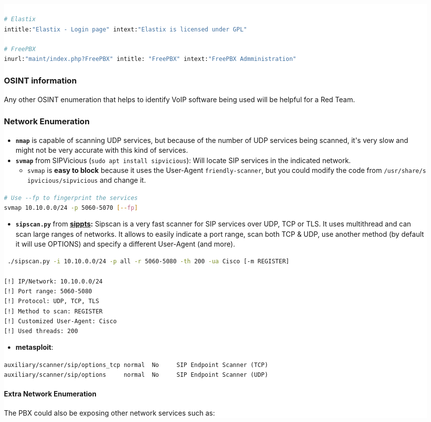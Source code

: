 ```bash

# Elastix
intitle:"Elastix - Login page" intext:"Elastix is licensed under GPL"

# FreePBX
inurl:"maint/index.php?FreePBX" intitle: "FreePBX" intext:"FreePBX Admministration"
```

### OSINT information

Any other OSINT enumeration that helps to identify VoIP software being used will be helpful for a Red Team.

### Network Enumeration

* **`nmap`** is capable of scanning UDP services, but because of the number of UDP services being scanned, it's very slow and might not be very accurate with this kind of services.
* **`svmap`** from SIPVicious (`sudo apt install sipvicious`): Will locate SIP services in the indicated network.
  * `svmap` is **easy to block** because it uses the User-Agent `friendly-scanner`, but you could modify the code from `/usr/share/sipvicious/sipvicious` and change it.

```bash
# Use --fp to fingerprint the services
svmap 10.10.0.0/24 -p 5060-5070 [--fp]
```

* **`sipscan.py`** from [**sippts**](https://github.com/Pepelux/sippts)**:** Sipscan is a very fast scanner for SIP services over UDP, TCP or TLS. It uses multithread and can scan large ranges of networks. It allows to easily indicate a port range, scan both TCP & UDP, use another method (by default it will use OPTIONS) and specify a different User-Agent (and more).

```bash
 ./sipscan.py -i 10.10.0.0/24 -p all -r 5060-5080 -th 200 -ua Cisco [-m REGISTER]

[!] IP/Network: 10.10.0.0/24
[!] Port range: 5060-5080
[!] Protocol: UDP, TCP, TLS
[!] Method to scan: REGISTER
[!] Customized User-Agent: Cisco
[!] Used threads: 200

```

* **metasploit**:

```
auxiliary/scanner/sip/options_tcp normal  No     SIP Endpoint Scanner (TCP)
auxiliary/scanner/sip/options     normal  No     SIP Endpoint Scanner (UDP)
```

#### Extra Network Enumeration

The PBX could also be exposing other network services such as:
